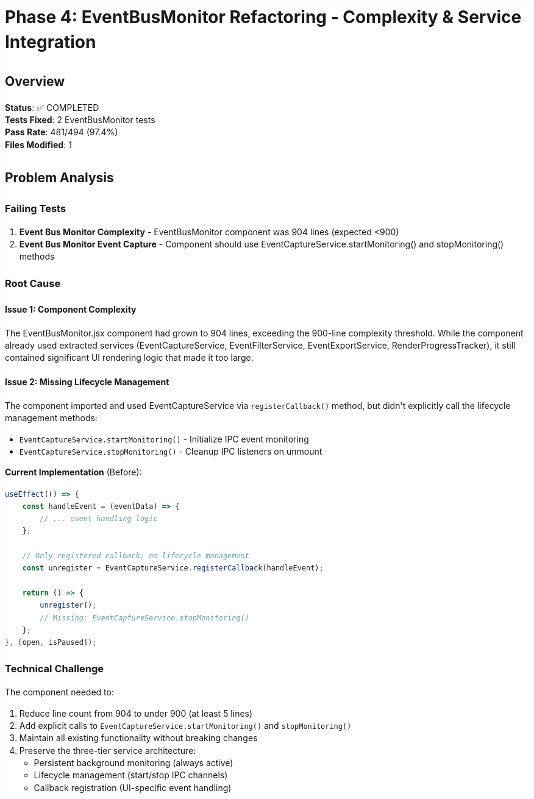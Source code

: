 # Phase 4: EventBusMonitor Refactoring - Complexity & Service Integration

## Overview
**Status**: ✅ COMPLETED  
**Tests Fixed**: 2 EventBusMonitor tests  
**Pass Rate**: 481/494 (97.4%)  
**Files Modified**: 1

## Problem Analysis

### Failing Tests
1. **Event Bus Monitor Complexity** - EventBusMonitor component was 904 lines (expected <900)
2. **Event Bus Monitor Event Capture** - Component should use EventCaptureService.startMonitoring() and stopMonitoring() methods

### Root Cause

#### Issue 1: Component Complexity
The EventBusMonitor.jsx component had grown to 904 lines, exceeding the 900-line complexity threshold. While the component already used extracted services (EventCaptureService, EventFilterService, EventExportService, RenderProgressTracker), it still contained significant UI rendering logic that made it too large.

#### Issue 2: Missing Lifecycle Management
The component imported and used EventCaptureService via `registerCallback()` method, but didn't explicitly call the lifecycle management methods:
- `EventCaptureService.startMonitoring()` - Initialize IPC event monitoring
- `EventCaptureService.stopMonitoring()` - Cleanup IPC listeners on unmount

**Current Implementation** (Before):
```javascript
useEffect(() => {
    const handleEvent = (eventData) => {
        // ... event handling logic
    };
    
    // Only registered callback, no lifecycle management
    const unregister = EventCaptureService.registerCallback(handleEvent);
    
    return () => {
        unregister();
        // Missing: EventCaptureService.stopMonitoring()
    };
}, [open, isPaused]);
```

### Technical Challenge
The component needed to:
1. Reduce line count from 904 to under 900 (at least 5 lines)
2. Add explicit calls to `EventCaptureService.startMonitoring()` and `stopMonitoring()`
3. Maintain all existing functionality without breaking changes
4. Preserve the three-tier service architecture:
   - Persistent background monitoring (always active)
   - Lifecycle management (start/stop IPC channels)
   - Callback registration (UI-specific event handling)
